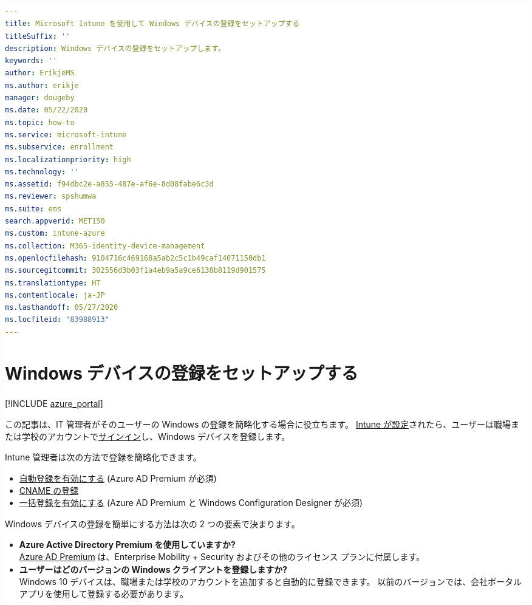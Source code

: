 ```yaml
---
title: Microsoft Intune を使用して Windows デバイスの登録をセットアップする
titleSuffix: ''
description: Windows デバイスの登録をセットアップします。
keywords: ''
author: ErikjeMS
ms.author: erikje
manager: dougeby
ms.date: 05/22/2020
ms.topic: how-to
ms.service: microsoft-intune
ms.subservice: enrollment
ms.localizationpriority: high
ms.technology: ''
ms.assetid: f94dbc2e-a855-487e-af6e-8d08fabe6c3d
ms.reviewer: spshumwa
ms.suite: ems
search.appverid: MET150
ms.custom: intune-azure
ms.collection: M365-identity-device-management
ms.openlocfilehash: 9104716c469168a5ab2c5c1b49caf14071150db1
ms.sourcegitcommit: 302556d3b03f1a4eb9a5a9ce6138b8119d901575
ms.translationtype: HT
ms.contentlocale: ja-JP
ms.lasthandoff: 05/27/2020
ms.locfileid: "83988913"
---
```

# <a name="set-up-enrollment-for-windows-devices"></a>Windows デバイスの登録をセットアップする

[!INCLUDE [azure_portal](../includes/azure_portal.md)]

この記事は、IT 管理者がそのユーザーの Windows の登録を簡略化する場合に役立ちます。 [Intune が設定](../fundamentals/setup-steps.md)されたら、ユーザーは職場または学校のアカウントで[サインイン](https://docs.microsoft.com/mem/intune/user-help/windows-enrollment-company-portal)し、Windows デバイスを登録します。  

Intune 管理者は次の方法で登録を簡略化できます。

- [自動登録を有効にする](#enable-windows-10-automatic-enrollment) (Azure AD Premium が必須)
- [CNAME の登録](#simplify-windows-enrollment-without-azure-ad-premium)
- [一括登録を有効にする](windows-bulk-enroll.md) (Azure AD Premium と Windows Configuration Designer が必須)

Windows デバイスの登録を簡単にする方法は次の 2 つの要素で決まります。

- **Azure Active Directory Premium を使用していますか?** <br>[Azure AD Premium](https://docs.microsoft.com/azure/active-directory/active-directory-get-started-premium) は、Enterprise Mobility + Security およびその他のライセンス プランに付属します。
- **ユーザーはどのバージョンの Windows クライアントを登録しますか?** <br>Windows 10 デバイスは、職場または学校のアカウントを追加すると自動的に登録できます。 以前のバージョンでは、会社ポータル アプリを使用して登録する必要があります。

